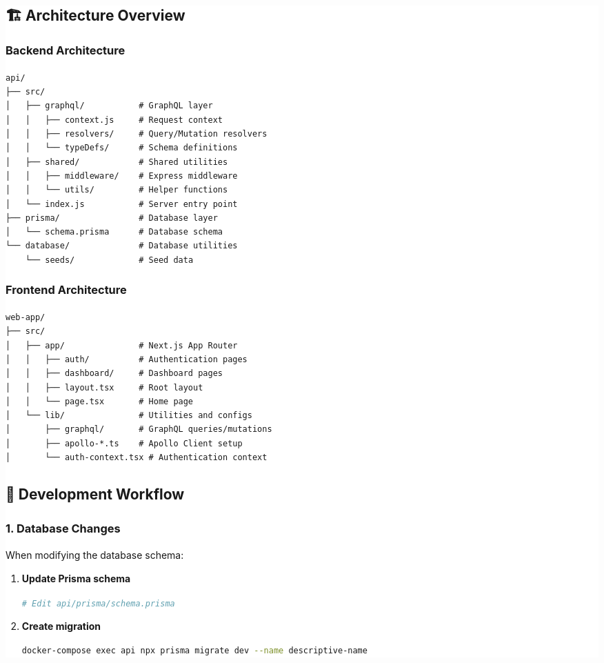 ## 🏗️ Architecture Overview

### Backend Architecture

```
api/
├── src/
│   ├── graphql/           # GraphQL layer
│   │   ├── context.js     # Request context
│   │   ├── resolvers/     # Query/Mutation resolvers
│   │   └── typeDefs/      # Schema definitions
│   ├── shared/            # Shared utilities
│   │   ├── middleware/    # Express middleware
│   │   └── utils/         # Helper functions
│   └── index.js           # Server entry point
├── prisma/                # Database layer
│   └── schema.prisma      # Database schema
└── database/              # Database utilities
    └── seeds/             # Seed data
```

### Frontend Architecture

```
web-app/
├── src/
│   ├── app/               # Next.js App Router
│   │   ├── auth/          # Authentication pages
│   │   ├── dashboard/     # Dashboard pages
│   │   ├── layout.tsx     # Root layout
│   │   └── page.tsx       # Home page
│   └── lib/               # Utilities and configs
│       ├── graphql/       # GraphQL queries/mutations
│       ├── apollo-*.ts    # Apollo Client setup
│       └── auth-context.tsx # Authentication context
```

## 🔧 Development Workflow

### 1. Database Changes

When modifying the database schema:

1. **Update Prisma schema**
   ```bash
   # Edit api/prisma/schema.prisma
   ```

2. **Create migration**
   ```bash
   docker-compose exec api npx prisma migrate dev --name descriptive-name
   ```
